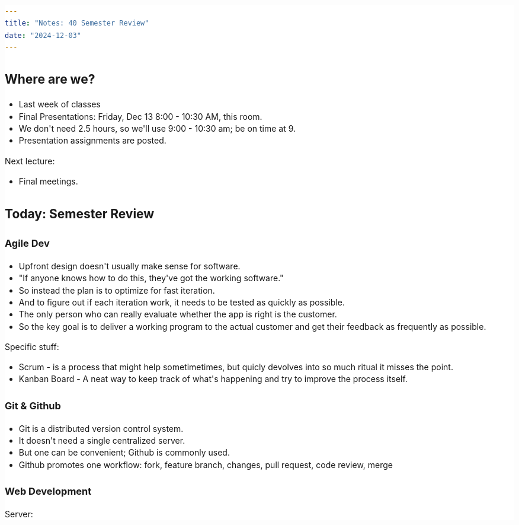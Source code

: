 ```yaml
---
title: "Notes: 40 Semester Review"
date: "2024-12-03"
---
```


## Where are we?

 - Last week of classes
 - Final Presentations: Friday, Dec 13 8:00 - 10:30 AM, this room.
 - We don't need 2.5 hours, so we'll use 9:00 - 10:30 am; be on time at 9.
 - Presentation assignments are posted. 

Next lecture:

 - Final meetings.


## Today: Semester Review


### Agile Dev

 - Upfront design doesn't usually make sense for software.
 - "If anyone knows how to do this, they've got the working software."
 - So instead the plan is to optimize for fast iteration.
 - And to figure out if each iteration work, it needs to be tested as
   quickly as possible.
 - The only person who can really evaluate whether the app is right is
   the customer.
 - So the key goal is to deliver a working program to the actual customer
   and get their feedback as frequently as possible.

Specific stuff:

 - Scrum - is a process that might help sometimetimes, but quicly devolves
   into so much ritual it misses the point.
 - Kanban Board - A neat way to keep track of what's happening and try to
   improve the process itself.


### Git & Github

 - Git is a distributed version control system.
 - It doesn't need a single centralized server.
 - But one can be convenient; Github is commonly used.
 - Github promotes one workflow: fork, feature branch, changes, pull
   request, code review, merge


### Web Development

Server:
